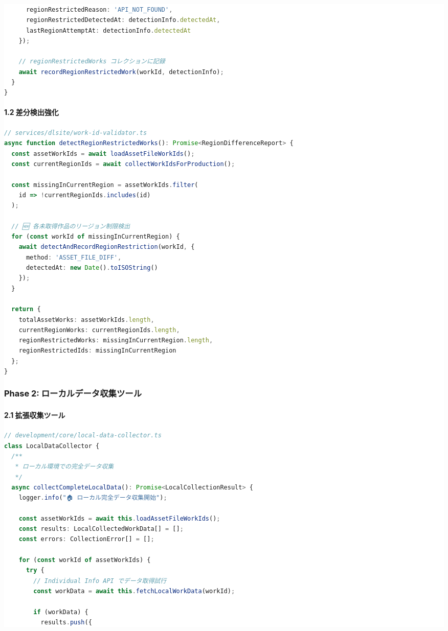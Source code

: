```typescript
      regionRestrictedReason: 'API_NOT_FOUND',
      regionRestrictedDetectedAt: detectionInfo.detectedAt,
      lastRegionAttemptAt: detectionInfo.detectedAt
    });
    
    // regionRestrictedWorks コレクションに記録
    await recordRegionRestrictedWork(workId, detectionInfo);
  }
}
```

#### 1.2 差分検出強化

```typescript
// services/dlsite/work-id-validator.ts
async function detectRegionRestrictedWorks(): Promise<RegionDifferenceReport> {
  const assetWorkIds = await loadAssetFileWorkIds();
  const currentRegionIds = await collectWorkIdsForProduction();
  
  const missingInCurrentRegion = assetWorkIds.filter(
    id => !currentRegionIds.includes(id)
  );
  
  // 🆕 各未取得作品のリージョン制限検出
  for (const workId of missingInCurrentRegion) {
    await detectAndRecordRegionRestriction(workId, {
      method: 'ASSET_FILE_DIFF',
      detectedAt: new Date().toISOString()
    });
  }
  
  return {
    totalAssetWorks: assetWorkIds.length,
    currentRegionWorks: currentRegionIds.length,
    regionRestrictedWorks: missingInCurrentRegion.length,
    regionRestrictedIds: missingInCurrentRegion
  };
}
```

### Phase 2: ローカルデータ収集ツール

#### 2.1 拡張収集ツール

```typescript
// development/core/local-data-collector.ts
class LocalDataCollector {
  /**
   * ローカル環境での完全データ収集
   */
  async collectCompleteLocalData(): Promise<LocalCollectionResult> {
    logger.info("🏠 ローカル完全データ収集開始");
    
    const assetWorkIds = await this.loadAssetFileWorkIds();
    const results: LocalCollectedWorkData[] = [];
    const errors: CollectionError[] = [];
    
    for (const workId of assetWorkIds) {
      try {
        // Individual Info API でデータ取得試行
        const workData = await this.fetchLocalWorkData(workId);
        
        if (workData) {
          results.push({
```